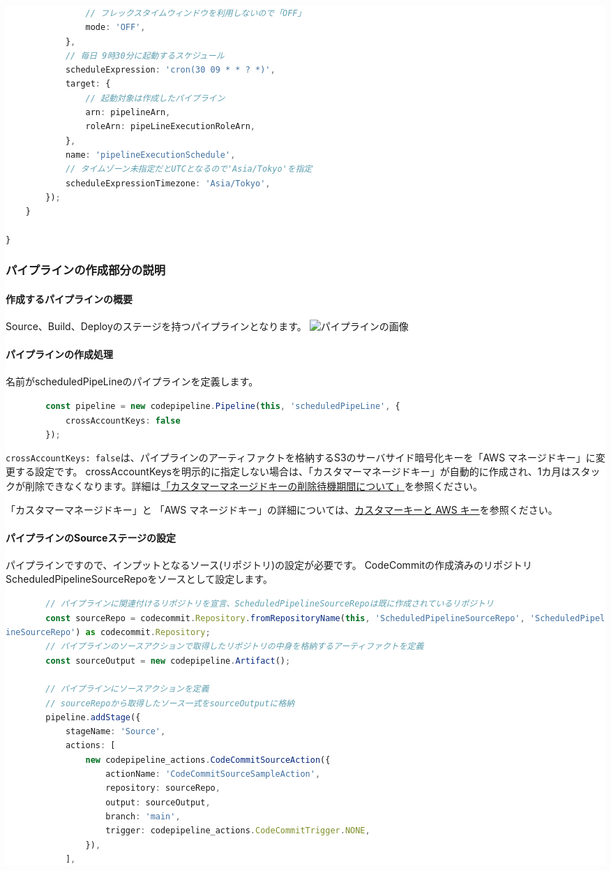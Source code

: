 ```typescript
                // フレックスタイムウィンドウを利用しないので「OFF」
                mode: 'OFF',
            },
            // 毎日 9時30分に起動するスケジュール
            scheduleExpression: 'cron(30 09 * * ? *)',
            target: {
                // 起動対象は作成したパイプライン
                arn: pipelineArn,
                roleArn: pipeLineExecutionRoleArn,
            },
            name: 'pipelineExecutionSchedule',
            // タイムゾーン未指定だとUTCとなるので'Asia/Tokyo'を指定
            scheduleExpressionTimezone: 'Asia/Tokyo',
        });
    }

}
```

### パイプラインの作成部分の説明

#### 作成するパイプラインの概要
Source、Build、Deployのステージを持つパイプラインとなります。
![パイプラインの画像](/img/blogs/2023/1030_aws-scheduled-pipeline-1.png)
#### パイプラインの作成処理
名前がscheduledPipeLineのパイプラインを定義します。
```typescript
        const pipeline = new codepipeline.Pipeline(this, 'scheduledPipeLine', {
            crossAccountKeys: false
        });
```

``crossAccountKeys: false``は、パイプラインのアーティファクトを格納するS3のサーバサイド暗号化キーを「AWS マネージドキー」に変更する設定です。
crossAccountKeysを明示的に指定しない場合は、「カスタマーマネージドキー」が自動的に作成され、1カ月はスタックが削除できなくなります。詳細は[「カスタマーマネージドキーの削除待機期間について」](https://docs.aws.amazon.com/ja_jp/kms/latest/developerguide/deleting-keys.html#deleting-keys-how-it-works)を参照ください。

「カスタマーマネージドキー」と 「AWS マネージドキー」の詳細については、[カスタマーキーと AWS キー](https://docs.aws.amazon.com/ja_jp/kms/latest/developerguide/concepts.html#key-mgmt)を参照ください。

#### パイプラインのSourceステージの設定
パイプラインですので、インプットとなるソース(リポジトリ)の設定が必要です。
CodeCommitの作成済みのリポジトリScheduledPipelineSourceRepoをソースとして設定します。

```typescript
        // パイプラインに関連付けるリポジトリを宣言、ScheduledPipelineSourceRepoは既に作成されているリポジトリ
        const sourceRepo = codecommit.Repository.fromRepositoryName(this, 'ScheduledPipelineSourceRepo', 'ScheduledPipelineSourceRepo') as codecommit.Repository;
        // パイプラインのソースアクションで取得したリポジトリの中身を格納するアーティファクトを定義
        const sourceOutput = new codepipeline.Artifact();

        // パイプラインにソースアクションを定義
        // sourceRepoから取得したソース一式をsourceOutputに格納
        pipeline.addStage({
            stageName: 'Source',
            actions: [
                new codepipeline_actions.CodeCommitSourceAction({
                    actionName: 'CodeCommitSourceSampleAction',
                    repository: sourceRepo,
                    output: sourceOutput,
                    branch: 'main',
                    trigger: codepipeline_actions.CodeCommitTrigger.NONE,
                }),
            ],
```